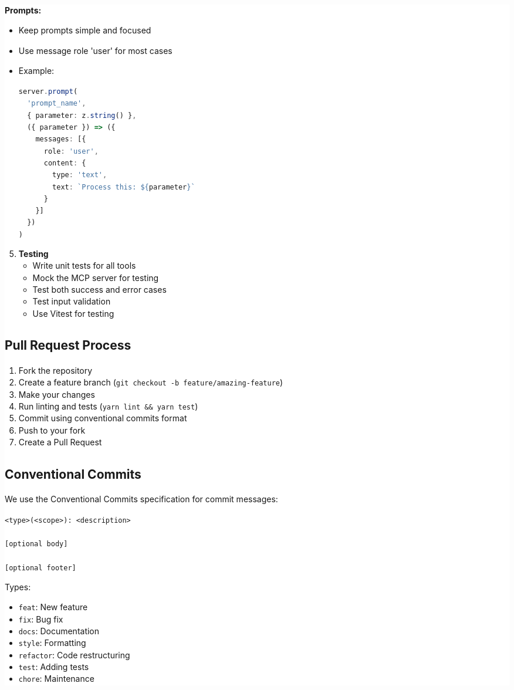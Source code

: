    **Prompts:**
   - Keep prompts simple and focused
   - Use message role 'user' for most cases
   - Example:

     ```typescript
     server.prompt(
       'prompt_name',
       { parameter: z.string() },
       ({ parameter }) => ({
         messages: [{
           role: 'user',
           content: {
             type: 'text',
             text: `Process this: ${parameter}`
           }
         }]
       })
     )
     ```

5. **Testing**
   - Write unit tests for all tools
   - Mock the MCP server for testing
   - Test both success and error cases
   - Test input validation
   - Use Vitest for testing

## Pull Request Process

1. Fork the repository
2. Create a feature branch (`git checkout -b feature/amazing-feature`)
3. Make your changes
4. Run linting and tests (`yarn lint && yarn test`)
5. Commit using conventional commits format
6. Push to your fork
7. Create a Pull Request

## Conventional Commits

We use the Conventional Commits specification for commit messages:

```
<type>(<scope>): <description>

[optional body]

[optional footer]
```

Types:

- `feat`: New feature
- `fix`: Bug fix
- `docs`: Documentation
- `style`: Formatting
- `refactor`: Code restructuring
- `test`: Adding tests
- `chore`: Maintenance
